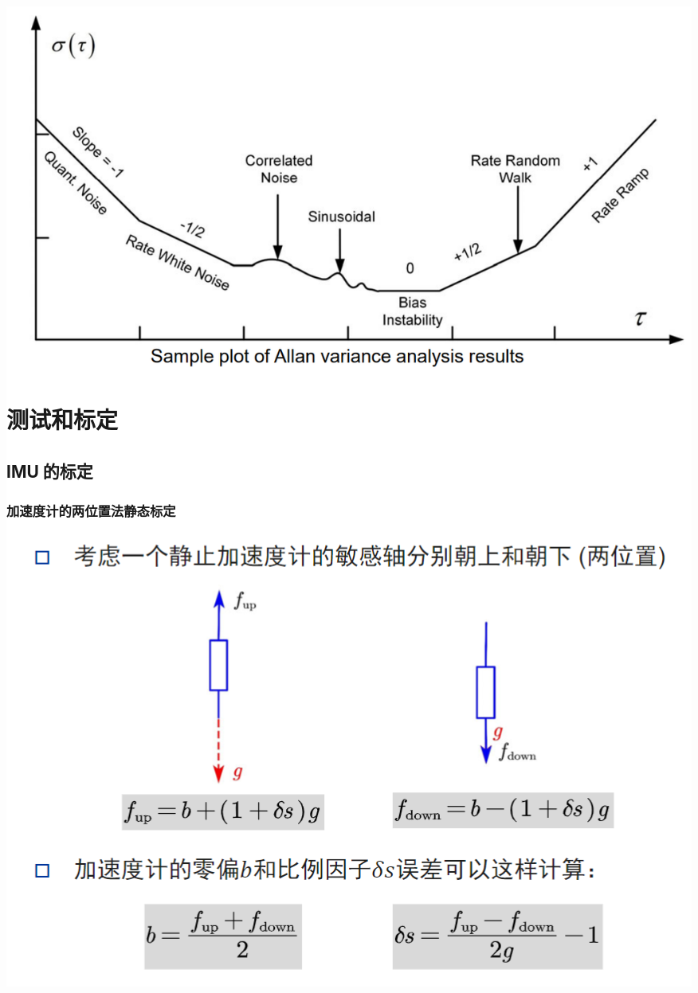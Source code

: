 ![Allan方差曲线](./img/1-2/1-2-9.png)

# 测试和标定

## IMU 的标定

### 加速度计的两位置法静态标定

![步骤1](./img/1-2/1-2-10.png)
